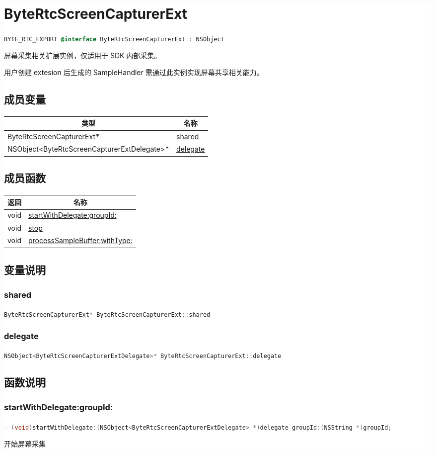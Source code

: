 <span id="ByteRtcScreenCapturerExt"></span>
# ByteRtcScreenCapturerExt
```objectivec
BYTE_RTC_EXPORT @interface ByteRtcScreenCapturerExt : NSObject
```
屏幕采集相关扩展实例，仅适用于 SDK 内部采集。

用户创建 extesion 后生成的 SampleHandler 需通过此实例实现屏幕共享相关能力。


## 成员变量
| 类型 | 名称 |
| --- | --- |
| ByteRtcScreenCapturerExt* | [shared](#ByteRtcScreenCapturerExt-shared) |
| NSObject<ByteRtcScreenCapturerExtDelegate\>* | [delegate](#ByteRtcScreenCapturerExt-delegate) |

## 成员函数
| 返回 | 名称 |
| --- | --- |
| void | [startWithDelegate:groupId:](#ByteRtcScreenCapturerExt-startwithdelegate-groupid) |
| void | [stop](#ByteRtcScreenCapturerExt-stop) |
| void | [processSampleBuffer:withType:](#ByteRtcScreenCapturerExt-processsamplebuffer-withtype) |

## 变量说明
<span id="ByteRtcScreenCapturerExt-shared"></span>
### shared
```objectivec
ByteRtcScreenCapturerExt* ByteRtcScreenCapturerExt::shared
```

<span id="ByteRtcScreenCapturerExt-delegate"></span>
### delegate
```objectivec
NSObject<ByteRtcScreenCapturerExtDelegate>* ByteRtcScreenCapturerExt::delegate
```

## 函数说明
<span id="ByteRtcScreenCapturerExt-startwithdelegate-groupid"></span>
### startWithDelegate:groupId:
```objectivec
- (void)startWithDelegate:(NSObject<ByteRtcScreenCapturerExtDelegate> *)delegate groupId:(NSString *)groupId;
```
开始屏幕采集
